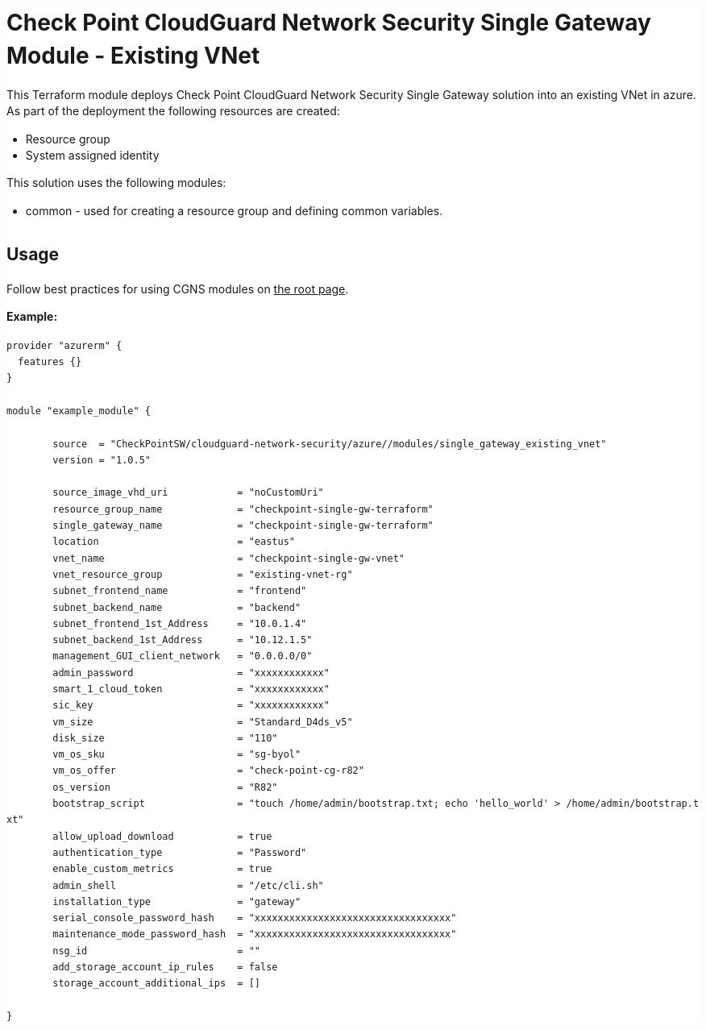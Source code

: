
# Check Point CloudGuard Network Security Single Gateway Module - Existing VNet

This Terraform module deploys Check Point CloudGuard Network Security Single Gateway solution into an existing VNet in azure.
As part of the deployment the following resources are created:
- Resource group
- System assigned identity


This solution uses the following modules:
- common - used for creating a resource group and defining common variables.


## Usage
Follow best practices for using CGNS modules on [the root page](https://registry.terraform.io/modules/CheckPointSW/cloudguard-network-security/azure/latest).

**Example:**
```
provider "azurerm" {
  features {}
}

module "example_module" {

        source  = "CheckPointSW/cloudguard-network-security/azure//modules/single_gateway_existing_vnet"
        version = "1.0.5"

        source_image_vhd_uri            = "noCustomUri"
        resource_group_name             = "checkpoint-single-gw-terraform"
        single_gateway_name             = "checkpoint-single-gw-terraform"
        location                        = "eastus"
        vnet_name                       = "checkpoint-single-gw-vnet"
        vnet_resource_group             = "existing-vnet-rg"
        subnet_frontend_name            = "frontend"
        subnet_backend_name             = "backend"
        subnet_frontend_1st_Address     = "10.0.1.4"
        subnet_backend_1st_Address      = "10.12.1.5"
        management_GUI_client_network   = "0.0.0.0/0"
        admin_password                  = "xxxxxxxxxxxx"
        smart_1_cloud_token             = "xxxxxxxxxxxx"
        sic_key                         = "xxxxxxxxxxxx"
        vm_size                         = "Standard_D4ds_v5"
        disk_size                       = "110"
        vm_os_sku                       = "sg-byol"
        vm_os_offer                     = "check-point-cg-r82"
        os_version                      = "R82"
        bootstrap_script                = "touch /home/admin/bootstrap.txt; echo 'hello_world' > /home/admin/bootstrap.txt"
        allow_upload_download           = true
        authentication_type             = "Password"
        enable_custom_metrics           = true
        admin_shell                     = "/etc/cli.sh"
        installation_type               = "gateway"
        serial_console_password_hash    = "xxxxxxxxxxxxxxxxxxxxxxxxxxxxxxxxxx"
        maintenance_mode_password_hash  = "xxxxxxxxxxxxxxxxxxxxxxxxxxxxxxxxxx"
        nsg_id                          = ""      
        add_storage_account_ip_rules    = false
        storage_account_additional_ips  = []

}
```